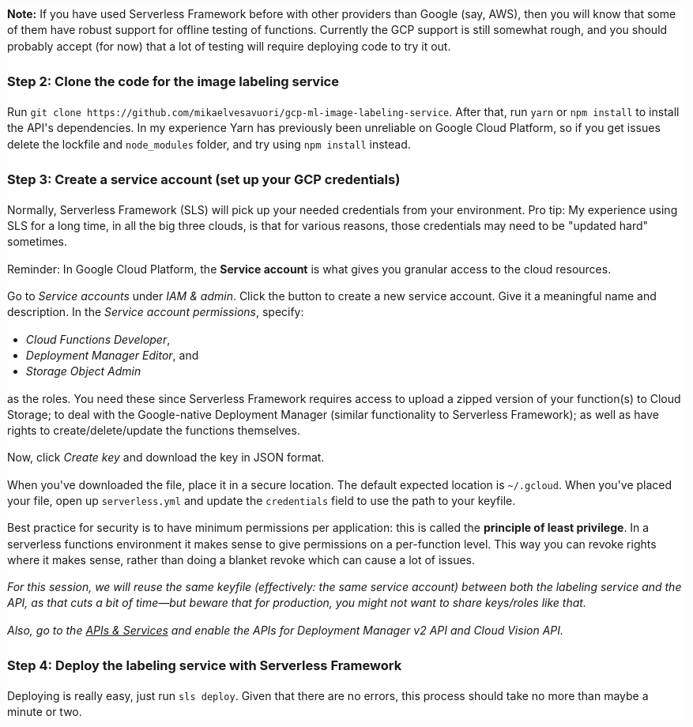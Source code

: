 **Note:** If you have used Serverless Framework before with other providers than Google (say, AWS), then you will know that some of them have robust support for offline testing of functions. Currently the GCP support is still somewhat rough, and you should probably accept (for now) that a lot of testing will require deploying code to try it out.

### Step 2: Clone the code for the image labeling service

Run `git clone https://github.com/mikaelvesavuori/gcp-ml-image-labeling-service`. After that, run `yarn` or `npm install` to install the API's dependencies. In my experience Yarn has previously been unreliable on Google Cloud Platform, so if you get issues delete the lockfile and `node_modules` folder, and try using `npm install` instead.

### Step 3: Create a service account (set up your GCP credentials)

Normally, Serverless Framework (SLS) will pick up your needed credentials from your environment. Pro tip: My experience using SLS for a long time, in all the big three clouds, is that for various reasons, those credentials may need to be "updated hard" sometimes.

Reminder: In Google Cloud Platform, the **Service account** is what gives you granular access to the cloud resources.

Go to _Service accounts_ under _IAM & admin_. Click the button to create a new service account. Give it a meaningful name and description. In the _Service account permissions_, specify:

- _Cloud Functions Developer_,
- _Deployment Manager Editor_, and
- _Storage Object Admin_

as the roles. You need these since Serverless Framework requires access to upload a zipped version of your function(s) to Cloud Storage; to deal with the Google-native Deployment Manager (similar functionality to Serverless Framework); as well as have rights to create/delete/update the functions themselves.

Now, click _Create key_ and download the key in JSON format.

When you've downloaded the file, place it in a secure location. The default expected location is `~/.gcloud`. When you've placed your file, open up `serverless.yml` and update the `credentials` field to use the path to your keyfile.

Best practice for security is to have minimum permissions per application: this is called the **principle of least privilege**. In a serverless functions environment it makes sense to give permissions on a per-function level. This way you can revoke rights where it makes sense, rather than doing a blanket revoke which can cause a lot of issues.

_For this session, we will reuse the same keyfile (effectively: the same service account) between both the labeling service and the API, as that cuts a bit of time—but beware that for production, you might not want to share keys/roles like that._

_Also, go to the [APIs & Services](https://console.cloud.google.com/apis/library) and enable the APIs for *Deployment Manager v2 API* and *Cloud Vision API*._

### Step 4: Deploy the labeling service with Serverless Framework

Deploying is really easy, just run `sls deploy`. Given that there are no errors, this process should take no more than maybe a minute or two.
